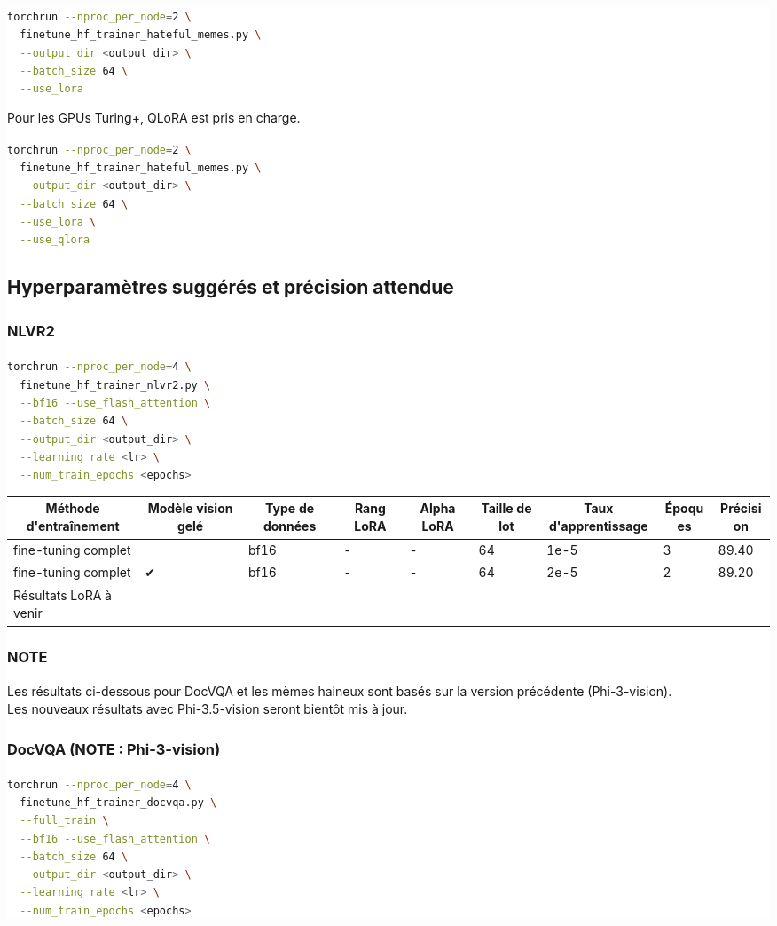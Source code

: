 ```bash
torchrun --nproc_per_node=2 \
  finetune_hf_trainer_hateful_memes.py \
  --output_dir <output_dir> \
  --batch_size 64 \
  --use_lora
```

Pour les GPUs Turing+, QLoRA est pris en charge.

```bash
torchrun --nproc_per_node=2 \
  finetune_hf_trainer_hateful_memes.py \
  --output_dir <output_dir> \
  --batch_size 64 \
  --use_lora \
  --use_qlora
```

## Hyperparamètres suggérés et précision attendue

### NLVR2

```bash
torchrun --nproc_per_node=4 \
  finetune_hf_trainer_nlvr2.py \
  --bf16 --use_flash_attention \
  --batch_size 64 \
  --output_dir <output_dir> \
  --learning_rate <lr> \
  --num_train_epochs <epochs>

```

Méthode d'entraînement | Modèle vision gelé | Type de données | Rang LoRA | Alpha LoRA | Taille de lot | Taux d'apprentissage | Époques | Précision
--- | --- | --- | --- | --- | --- | --- | --- | --- |
fine-tuning complet |  | bf16 | - | - | 64 | 1e-5 | 3 | 89.40 |
fine-tuning complet | ✔ | bf16 | - | - | 64 | 2e-5 | 2 | 89.20 |
Résultats LoRA à venir |  |  |  |  |  |  |  |  |

### NOTE
Les résultats ci-dessous pour DocVQA et les mèmes haineux sont basés sur la version précédente (Phi-3-vision).  
Les nouveaux résultats avec Phi-3.5-vision seront bientôt mis à jour.

### DocVQA (NOTE : Phi-3-vision)

```bash
torchrun --nproc_per_node=4 \
  finetune_hf_trainer_docvqa.py \
  --full_train \
  --bf16 --use_flash_attention \
  --batch_size 64 \
  --output_dir <output_dir> \
  --learning_rate <lr> \
  --num_train_epochs <epochs>

```
